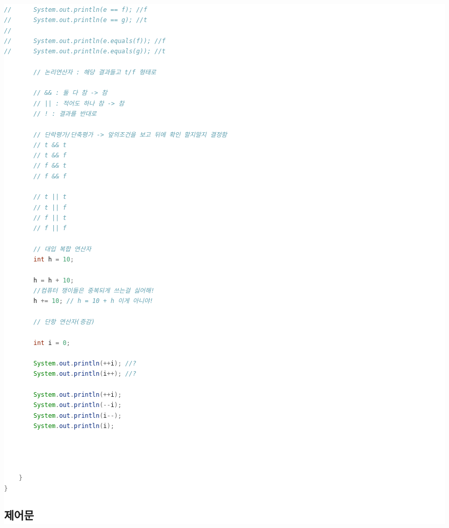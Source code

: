 ```java
//		System.out.println(e == f); //f
//		System.out.println(e == g); //t
//
//		System.out.println(e.equals(f)); //f
//		System.out.println(e.equals(g)); //t

		// 논리연산자 : 해당 결과들고 t/f 형태로

		// && : 둘 다 참 -> 참
		// || : 적어도 하나 참 -> 참
		// ! : 결과를 반대로

		// 단락평가/단축평가 -> 앞의조건을 보고 뒤에 확인 할지말지 결정함
		// t && t
		// t && f
		// f && t
		// f && f

		// t || t
		// t || f
		// f || t
		// f || f

		// 대입 복합 연산자
		int h = 10;

		h = h + 10;
		//컴퓨터 쟁이들은 중복되게 쓰는걸 싫어해!
		h += 10; // h = 10 + h 이게 아니야!

		// 단항 연산자(증감)

		int i = 0;

		System.out.println(++i); //?
		System.out.println(i++); //?

		System.out.println(++i);
		System.out.println(--i);
		System.out.println(i--);
		System.out.println(i);




	}
}
```

## 제어문
